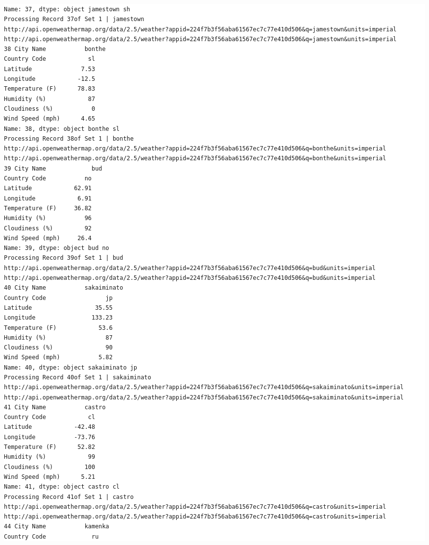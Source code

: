     Name: 37, dtype: object jamestown sh
    Processing Record 37of Set 1 | jamestown
    http://api.openweathermap.org/data/2.5/weather?appid=224f7b3f56aba61567ec7c77e410d506&q=jamestown&units=imperial
    http://api.openweathermap.org/data/2.5/weather?appid=224f7b3f56aba61567ec7c77e410d506&q=jamestown&units=imperial
    38 City Name           bonthe
    Country Code            sl
    Latitude              7.53
    Longitude            -12.5
    Temperature (F)      78.83
    Humidity (%)            87
    Cloudiness (%)           0
    Wind Speed (mph)      4.65
    Name: 38, dtype: object bonthe sl
    Processing Record 38of Set 1 | bonthe
    http://api.openweathermap.org/data/2.5/weather?appid=224f7b3f56aba61567ec7c77e410d506&q=bonthe&units=imperial
    http://api.openweathermap.org/data/2.5/weather?appid=224f7b3f56aba61567ec7c77e410d506&q=bonthe&units=imperial
    39 City Name             bud
    Country Code           no
    Latitude            62.91
    Longitude            6.91
    Temperature (F)     36.82
    Humidity (%)           96
    Cloudiness (%)         92
    Wind Speed (mph)     26.4
    Name: 39, dtype: object bud no
    Processing Record 39of Set 1 | bud
    http://api.openweathermap.org/data/2.5/weather?appid=224f7b3f56aba61567ec7c77e410d506&q=bud&units=imperial
    http://api.openweathermap.org/data/2.5/weather?appid=224f7b3f56aba61567ec7c77e410d506&q=bud&units=imperial
    40 City Name           sakaiminato
    Country Code                 jp
    Latitude                  35.55
    Longitude                133.23
    Temperature (F)            53.6
    Humidity (%)                 87
    Cloudiness (%)               90
    Wind Speed (mph)           5.82
    Name: 40, dtype: object sakaiminato jp
    Processing Record 40of Set 1 | sakaiminato
    http://api.openweathermap.org/data/2.5/weather?appid=224f7b3f56aba61567ec7c77e410d506&q=sakaiminato&units=imperial
    http://api.openweathermap.org/data/2.5/weather?appid=224f7b3f56aba61567ec7c77e410d506&q=sakaiminato&units=imperial
    41 City Name           castro
    Country Code            cl
    Latitude            -42.48
    Longitude           -73.76
    Temperature (F)      52.82
    Humidity (%)            99
    Cloudiness (%)         100
    Wind Speed (mph)      5.21
    Name: 41, dtype: object castro cl
    Processing Record 41of Set 1 | castro
    http://api.openweathermap.org/data/2.5/weather?appid=224f7b3f56aba61567ec7c77e410d506&q=castro&units=imperial
    http://api.openweathermap.org/data/2.5/weather?appid=224f7b3f56aba61567ec7c77e410d506&q=castro&units=imperial
    44 City Name           kamenka
    Country Code             ru